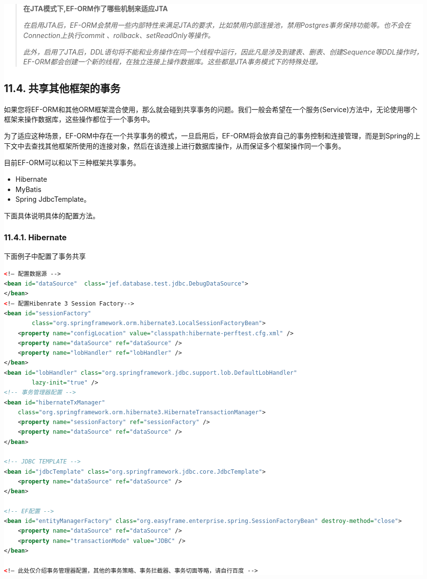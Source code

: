 >**在JTA模式下,EF-ORM作了哪些机制来适应JTA**
>
>​	*在启用JTA后，EF-ORM会禁用一些内部特性来满足JTA的要求，比如禁用内部连接池，禁用Postgres事务保持功能等。也不会在Connection上执行commit 、rollback、setReadOnly等操作。*
>
>​	*此外，启用了JTA后，DDL语句将不能和业务操作在同一个线程中运行，因此凡是涉及到建表、删表、创建Sequence等DDL操作时，EF-ORM都会创建一个新的线程，在独立连接上操作数据库。这些都是JTA事务模式下的特殊处理。*

## 11.4.  共享其他框架的事务

如果您将EF-ORM和其他ORM框架混合使用，那么就会碰到共享事务的问题。我们一般会希望在一个服务(Service)方法中，无论使用哪个框架来操作数据库，这些操作都位于一个事务中。

为了适应这种场景，EF-ORM中存在一个共享事务的模式，一旦启用后，EF-ORM将会放弃自己的事务控制和连接管理，而是到Spring的上下文中去查找其他框架所使用的连接对象，然后在该连接上进行数据库操作，从而保证多个框架操作同一个事务。

目前EF-ORM可以和以下三种框架共享事务。

* Hibernate 
* MyBatis
* Spring JdbcTemplate。

下面具体说明具体的配置方法。

### 11.4.1.  Hibernate

下面例子中配置了事务共享

~~~xml
<!— 配置数据源 -->
<bean id="dataSource"  class="jef.database.test.jdbc.DebugDataSource">
</bean>
<!— 配置Hibenrate 3 Session Factory-->
<bean id="sessionFactory"
		class="org.springframework.orm.hibernate3.LocalSessionFactoryBean">
	<property name="configLocation" value="classpath:hibernate-perftest.cfg.xml" />
	<property name="dataSource" ref="dataSource" />
	<property name="lobHandler" ref="lobHandler" />
</bean>
<bean id="lobHandler" class="org.springframework.jdbc.support.lob.DefaultLobHandler"
		lazy-init="true" />
<!-- 事务管理器配置 -->
<bean id="hibernateTxManager"
	class="org.springframework.orm.hibernate3.HibernateTransactionManager">
	<property name="sessionFactory" ref="sessionFactory" />
	<property name="dataSource" ref="dataSource" />
</bean>

<!-- JDBC TEMPLATE -->
<bean id="jdbcTemplate" class="org.springframework.jdbc.core.JdbcTemplate">
	<property name="dataSource" ref="dataSource" />
</bean>

<!-- EF配置 -->
<bean id="entityManagerFactory" class="org.easyframe.enterprise.spring.SessionFactoryBean" destroy-method="close">
	<property name="dataSource" ref="dataSource" />
	<property name="transactionMode" value="JDBC" />
</bean>

<!— 此处仅介绍事务管理器配置，其他的事务策略、事务拦截器、事务切面等略，请自行百度 -->
~~~
